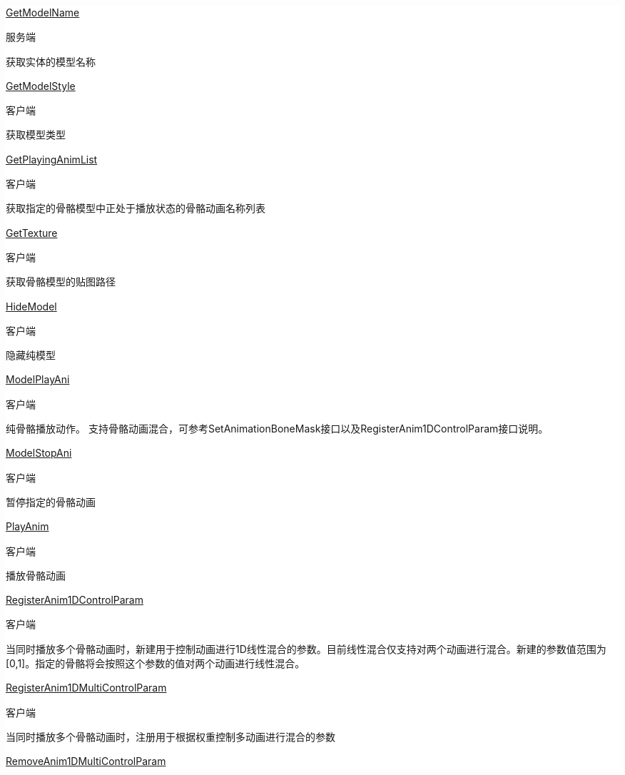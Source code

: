 [GetModelName](https://mc.163.com/dev/mcmanual/mc-dev/mcdocs/1-ModAPI-beta/接口/模型.html#getmodelname)

服务端

获取实体的模型名称

[GetModelStyle](https://mc.163.com/dev/mcmanual/mc-dev/mcdocs/1-ModAPI-beta/接口/模型.html#getmodelstyle)

客户端

获取模型类型

[GetPlayingAnimList](https://mc.163.com/dev/mcmanual/mc-dev/mcdocs/1-ModAPI-beta/接口/模型.html#getplayinganimlist)

客户端

获取指定的骨骼模型中正处于播放状态的骨骼动画名称列表

[GetTexture](https://mc.163.com/dev/mcmanual/mc-dev/mcdocs/1-ModAPI-beta/接口/模型.html#gettexture)

客户端

获取骨骼模型的贴图路径

[HideModel](https://mc.163.com/dev/mcmanual/mc-dev/mcdocs/1-ModAPI-beta/接口/模型.html#hidemodel)

客户端

隐藏纯模型

[ModelPlayAni](https://mc.163.com/dev/mcmanual/mc-dev/mcdocs/1-ModAPI-beta/接口/模型.html#modelplayani)

客户端

纯骨骼播放动作。 支持骨骼动画混合，可参考SetAnimationBoneMask接口以及RegisterAnim1DControlParam接口说明。

[ModelStopAni](https://mc.163.com/dev/mcmanual/mc-dev/mcdocs/1-ModAPI-beta/接口/模型.html#modelstopani)

客户端

暂停指定的骨骼动画

[PlayAnim](https://mc.163.com/dev/mcmanual/mc-dev/mcdocs/1-ModAPI-beta/接口/模型.html#playanim)

客户端

播放骨骼动画

[RegisterAnim1DControlParam](https://mc.163.com/dev/mcmanual/mc-dev/mcdocs/1-ModAPI-beta/接口/模型.html#registeranim1dcontrolparam)

客户端

当同时播放多个骨骼动画时，新建用于控制动画进行1D线性混合的参数。目前线性混合仅支持对两个动画进行混合。新建的参数值范围为\[0,1\]。指定的骨骼将会按照这个参数的值对两个动画进行线性混合。

[RegisterAnim1DMultiControlParam](https://mc.163.com/dev/mcmanual/mc-dev/mcdocs/1-ModAPI-beta/接口/模型.html#registeranim1dmulticontrolparam)

客户端

当同时播放多个骨骼动画时，注册用于根据权重控制多动画进行混合的参数

[RemoveAnim1DMultiControlParam](https://mc.163.com/dev/mcmanual/mc-dev/mcdocs/1-ModAPI-beta/接口/模型.html#removeanim1dmulticontrolparam)
